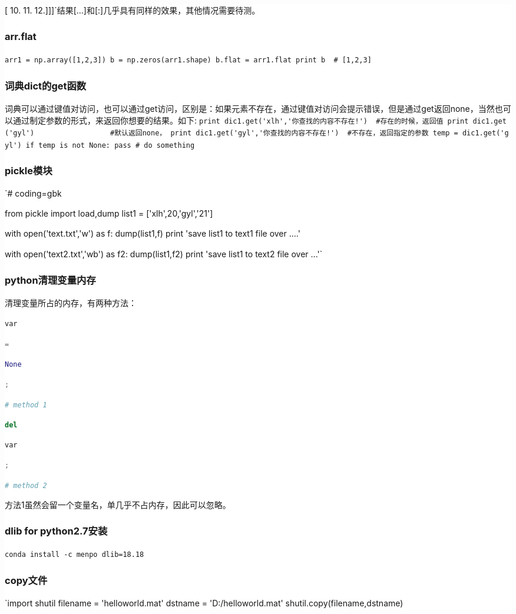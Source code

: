   [ 10.  11.  12.]]]`结果[…]和[:]几乎具有同样的效果，其他情况需要待测。
### arr.flat
`arr1 = np.array([1,2,3])
b = np.zeros(arr1.shape)
b.flat = arr1.flat
print b  # [1,2,3]`
### 词典dict的get函数
词典可以通过键值对访问，也可以通过get访问，区别是：如果元素不存在，通过键值对访问会提示错误，但是通过get返回none，当然也可以通过制定参数的形式，来返回你想要的结果。如下:
`print dic1.get('xlh','你查找的内容不存在!')  #存在的时候，返回值
print dic1.get('gyl')                  #默认返回none，
print dic1.get('gyl','你查找的内容不存在!')  #不存在，返回指定的参数
temp = dic1.get('gyl')
if temp is not None:
    pass # do something`
### pickle模块
`# coding=gbk

from pickle import load,dump
list1 = ['xlh',20,'gyl','21']

with open('text.txt','w') as f:
    dump(list1,f)
    print 'save list1 to text1 file over ....'
    
with open('text2.txt','wb') as f2:
    dump(list1,f2)
    print 'save list1 to text2 file over ...'`
### python清理变量内存
清理变量所占的内存，有两种方法：
```python
var
```
```python
=
```
```python
None
```
```python
;
```
```python
# method 1
```
```python
del
```
```python
var
```
```python
;
```
```python
# method 2
```
方法1虽然会留一个变量名，单几乎不占内存，因此可以忽略。
### dlib for python2.7安装
`conda install -c menpo dlib=18.18`
### copy文件
`import shutil 
filename = 'helloworld.mat'
dstname  = 'D:/helloworld.mat'
shutil.copy(filename,dstname)